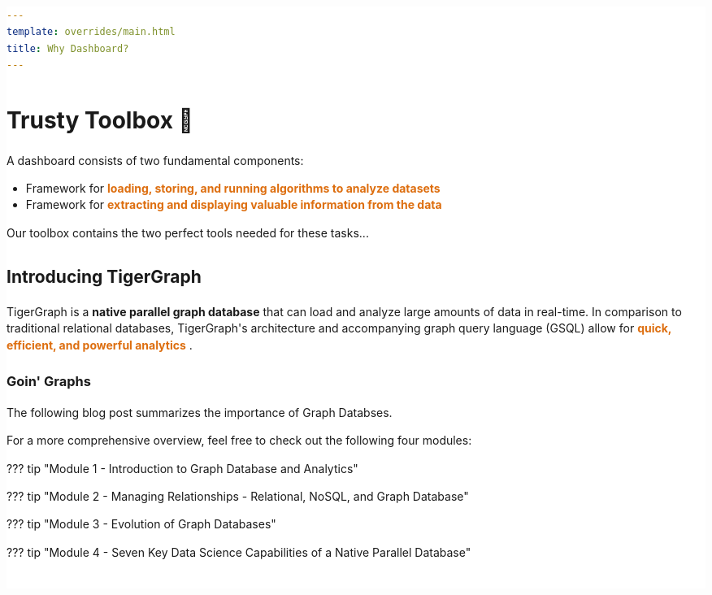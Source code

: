 ```yaml
---
template: overrides/main.html
title: Why Dashboard?
---
```


# Trusty Toolbox 🔨

A dashboard consists of two fundamental components:

* Framework for <font color='#DD6EOF'>**loading, storing, and running algorithms to analyze datasets**</font>
* Framework for <font color='#DD6EOF'>**extracting and displaying valuable information from the data**</font>

Our toolbox contains the two perfect tools needed for these tasks...

## Introducing TigerGraph

TigerGraph is a **native parallel graph database** that can load and analyze large
amounts of data in real-time. In comparison to traditional relational databases,
TigerGraph's architecture and accompanying graph query language (GSQL) allow
for <font color='#DD6EOF'> **quick, efficient, and powerful analytics** </font>.

### Goin' Graphs

The following blog post summarizes the importance of Graph Databses.

<iframe src=../../assets/webpages/whatIsGraph.pdf width="100%" height="800"></iframe>


For a more comprehensive overview, feel free to check out the following four modules:

??? tip "Module 1 - Introduction to Graph Database and Analytics"
    <iframe width="100%" height="425px" src="https://www.youtube.com/embed/g_yhkMA3xoE" frameborder="0" allow="accelerometer; autoplay; encrypted-media; gyroscope; picture-in-picture" allowfullscreen></iframe>

??? tip "Module 2 - Managing Relationships - Relational, NoSQL, and Graph Database"
    <iframe width="100%" height="425px" src="https://www.youtube.com/embed/qLTiyg7972o" frameborder="0" allow="accelerometer; autoplay; encrypted-media; gyroscope; picture-in-picture" allowfullscreen></iframe>

??? tip "Module 3 - Evolution of Graph Databases"
    <iframe width="100%" height="425px" src="https://www.youtube.com/embed/ZE2u9oLW18k" frameborder="0" allow="accelerometer; autoplay; encrypted-media; gyroscope; picture-in-picture" allowfullscreen></iframe>

??? tip "Module 4 - Seven Key Data Science Capabilities of a Native Parallel Database"
    <iframe width="100%" height="425px" src="https://www.youtube.com/embed/mfP6oHNZv34" frameborder="0" allow="accelerometer; autoplay; encrypted-media; gyroscope; picture-in-picture" allowfullscreen></iframe>

&nbsp; &nbsp;
